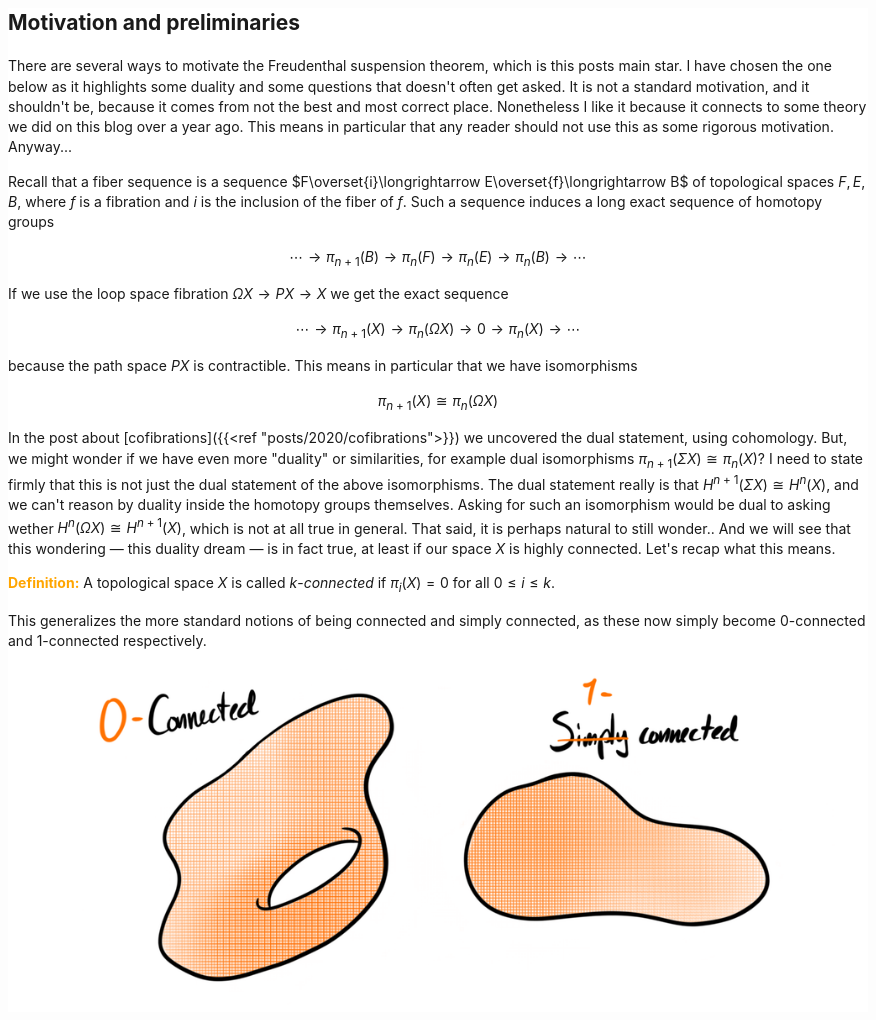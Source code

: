 ## Motivation and preliminaries

There are several ways to motivate the Freudenthal suspension theorem, which is this posts main star. I have chosen the one below as it highlights some duality and some questions that doesn't often get asked. It is not a standard motivation, and it shouldn't be, because it comes from not the best and most correct place. Nonetheless I like it because it connects to some theory we did on this blog over a year ago. This means in particular that any reader should not use this as some rigorous motivation. Anyway...

Recall that a fiber sequence is a sequence $F\overset{i}\longrightarrow E\overset{f}\longrightarrow B$ of topological spaces $F, E, B$, where $f$ is a fibration and $i$ is the inclusion of the fiber of $f$. Such a sequence induces a long exact sequence of homotopy groups 

$$\cdots\to \pi_{n+1}(B)\to \pi_n(F)\to \pi_n(E)\to \pi_n(B)\to \cdots$$

If we use the loop space fibration $\Omega X\longrightarrow PX\longrightarrow X$ we get the exact sequence

$$\cdots\to \pi_{n+1}(X)\to \pi_n(\Omega X)\to 0\to \pi_n(X)\to \cdots$$

because the path space $PX$ is contractible. This means in particular that we have isomorphisms

$$\pi_{n+1}(X)\cong \pi_n(\Omega X)$$

In the post about [cofibrations]({{<ref "posts/2020/cofibrations">}}) we uncovered the dual statement, using cohomology. But, we might wonder if we have even more "duality" or similarities, for example dual isomorphisms $\pi_{n+1}(\Sigma X)\cong \pi_n(X)$? I need to state firmly that this is not just the dual statement of the above isomorphisms. The dual statement really is that $H^{n+1}(\Sigma X)\cong H^n(X)$, and we can't reason by duality inside the homotopy groups themselves. Asking for such an isomorphism would be dual to asking wether $H^{n}(\Omega X) \cong H^{n+1}(X)$, which is not at all true in general. That said, it is perhaps natural to still wonder.. And we will see that this wondering — this duality dream — is in fact true, at least if our space $X$ is highly connected. Let's recap what this means. 

<span style="color:orange"> **Definition:** </span> A topological space $X$ is called $k$-*connected* if $\pi_i(X)=0$ for all $0\leq i\leq k$. 

This generalizes the more standard notions of being connected and simply connected, as these now simply become $0$-connected and $1$-connected respectively. 

![Error loading image](images/Connected.png)
